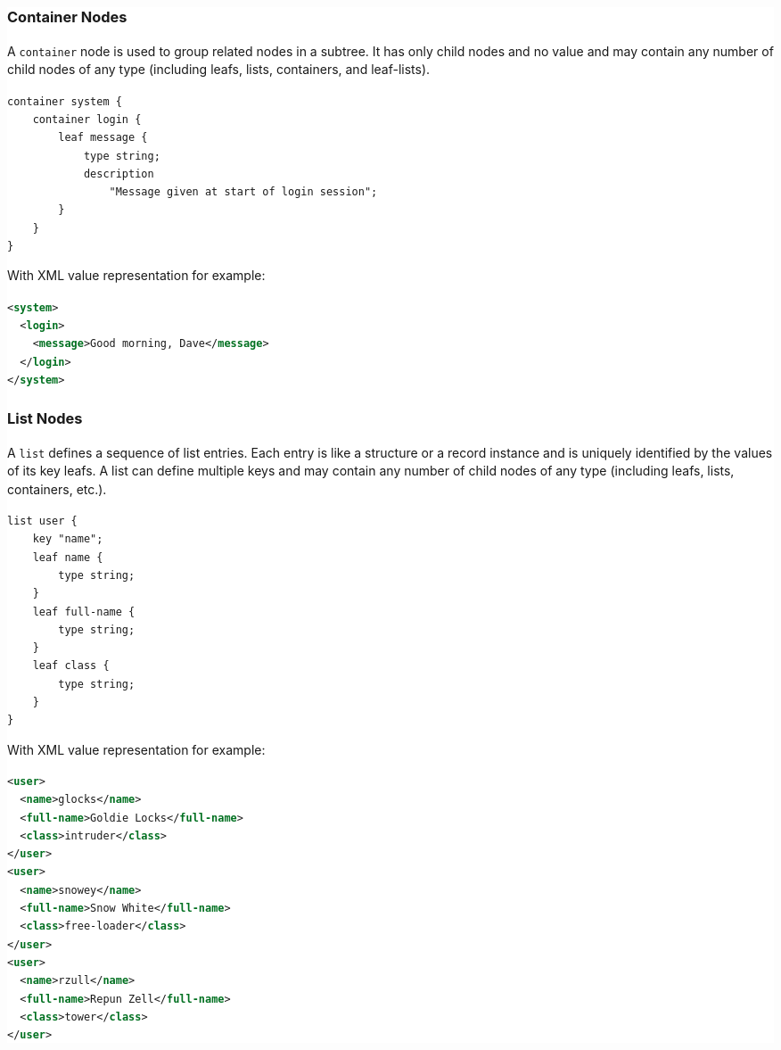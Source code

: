 ### Container Nodes <a href="#d5e1893" id="d5e1893"></a>

A `container` node is used to group related nodes in a subtree. It has only child nodes and no value and may contain any number of child nodes of any type (including leafs, lists, containers, and leaf-lists).

```yang
container system {
    container login {
        leaf message {
            type string;
            description
                "Message given at start of login session";
        }
    }
}
```

With XML value representation for example:

```xml
<system>
  <login>
    <message>Good morning, Dave</message>
  </login>
</system>
```

### List Nodes <a href="#d5e1902" id="d5e1902"></a>

A `list` defines a sequence of list entries. Each entry is like a structure or a record instance and is uniquely identified by the values of its key leafs. A list can define multiple keys and may contain any number of child nodes of any type (including leafs, lists, containers, etc.).

```yang
list user {
    key "name";
    leaf name {
        type string;
    }
    leaf full-name {
        type string;
    }
    leaf class {
        type string;
    }
}
```

With XML value representation for example:

```xml
<user>
  <name>glocks</name>
  <full-name>Goldie Locks</full-name>
  <class>intruder</class>
</user>
<user>
  <name>snowey</name>
  <full-name>Snow White</full-name>
  <class>free-loader</class>
</user>
<user>
  <name>rzull</name>
  <full-name>Repun Zell</full-name>
  <class>tower</class>
</user>
```